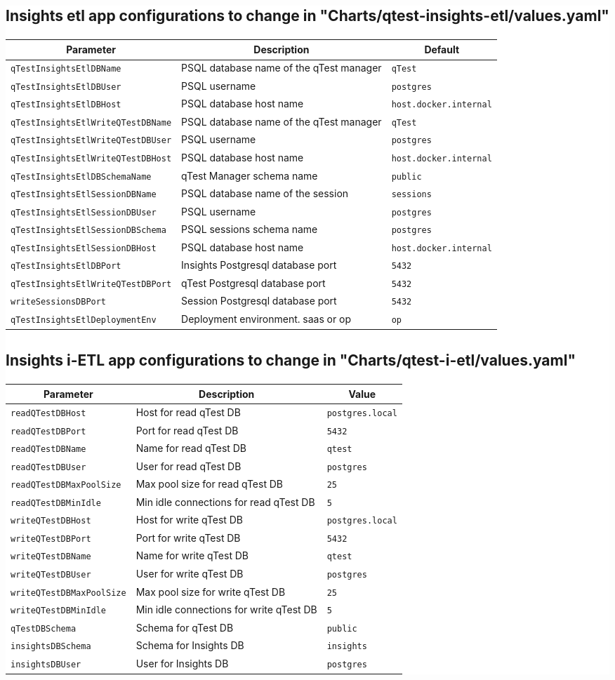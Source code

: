 ## Insights etl app configurations to change in "Charts/qtest-insights-etl/values.yaml"

| Parameter                          | Description                             | Default                |
| ---------------------------------- | --------------------------------------- | ---------------------- |
| `qTestInsightsEtlDBName`           | PSQL database name of the qTest manager | `qTest`                |
| `qTestInsightsEtlDBUser`           | PSQL username                           | `postgres`             |
| `qTestInsightsEtlDBHost`           | PSQL database host name                 | `host.docker.internal` |
| `qTestInsightsEtlWriteQTestDBName` | PSQL database name of the qTest manager | `qTest`                |
| `qTestInsightsEtlWriteQTestDBUser` | PSQL username                           | `postgres`             |
| `qTestInsightsEtlWriteQTestDBHost` | PSQL database host name                 | `host.docker.internal` |
| `qTestInsightsEtlDBSchemaName`     | qTest Manager schema name               | `public`               |
| `qTestInsightsEtlSessionDBName`    | PSQL database name of the session       | `sessions`             |
| `qTestInsightsEtlSessionDBUser`    | PSQL username                           | `postgres`             |
| `qTestInsightsEtlSessionDBSchema`  | PSQL sessions schema name               | `postgres`             |
| `qTestInsightsEtlSessionDBHost`    | PSQL database host name                 | `host.docker.internal` |
| `qTestInsightsEtlDBPort`           | Insights Postgresql database port       | `5432`                 |
| `qTestInsightsEtlWriteQTestDBPort` | qTest Postgresql database port          | `5432`                 |
| `writeSessionsDBPort`              | Session Postgresql database port        | `5432`                 |
| `qTestInsightsEtlDeploymentEnv`    | Deployment environment. saas or op      | `op`                   |

## Insights i-ETL app configurations to change in "Charts/qtest-i-etl/values.yaml"

| Parameter                                 | Description                                              | Value            |
|-------------------------------------------|----------------------------------------------------------|------------------|
| `readQTestDBHost`                         | Host for read qTest DB                                   | `postgres.local` |
| `readQTestDBPort`                         | Port for read qTest DB                                   | `5432`           |
| `readQTestDBName`                         | Name for read qTest DB                                   | `qtest`          |
| `readQTestDBUser`                         | User for read qTest DB                                   | `postgres`       |
| `readQTestDBMaxPoolSize`                  | Max pool size for read qTest DB                          | `25`             |
| `readQTestDBMinIdle`                      | Min idle connections for read qTest DB                   | `5`              |
| `writeQTestDBHost`                        | Host for write qTest DB                                  | `postgres.local` |
| `writeQTestDBPort`                        | Port for write qTest DB                                  | `5432`           |
| `writeQTestDBName`                        | Name for write qTest DB                                  | `qtest`          |
| `writeQTestDBUser`                        | User for write qTest DB                                  | `postgres`       |
| `writeQTestDBMaxPoolSize`                 | Max pool size for write qTest DB                         | `25`             |
| `writeQTestDBMinIdle`                     | Min idle connections for write qTest DB                  | `5`              |
| `qTestDBSchema`                           | Schema for qTest DB                                      | `public`         |
| `insightsDBSchema`                        | Schema for Insights DB                                   | `insights`       |
| `insightsDBUser`                          | User for Insights DB                                     | `postgres`       |